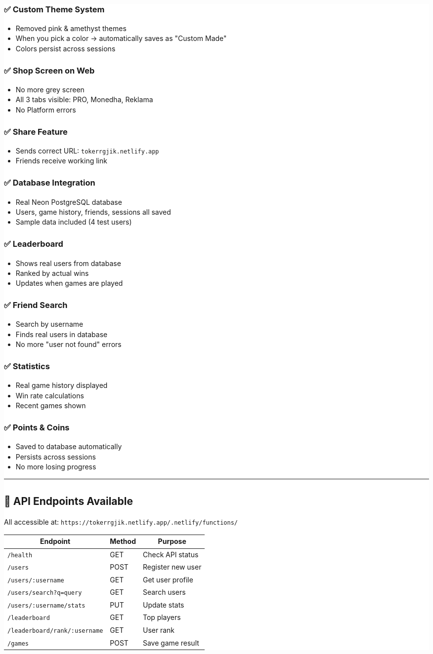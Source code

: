 ### ✅ **Custom Theme System**
- Removed pink & amethyst themes
- When you pick a color → automatically saves as "Custom Made"
- Colors persist across sessions

### ✅ **Shop Screen on Web**
- No more grey screen
- All 3 tabs visible: PRO, Monedha, Reklama
- No Platform errors

### ✅ **Share Feature**
- Sends correct URL: `tokerrgjik.netlify.app`
- Friends receive working link

### ✅ **Database Integration**
- Real Neon PostgreSQL database
- Users, game history, friends, sessions all saved
- Sample data included (4 test users)

### ✅ **Leaderboard**
- Shows real users from database
- Ranked by actual wins
- Updates when games are played

### ✅ **Friend Search**
- Search by username
- Finds real users in database
- No more "user not found" errors

### ✅ **Statistics**
- Real game history displayed
- Win rate calculations
- Recent games shown

### ✅ **Points & Coins**
- Saved to database automatically
- Persists across sessions
- No more losing progress

---

## 🚀 API Endpoints Available

All accessible at: `https://tokerrgjik.netlify.app/.netlify/functions/`

| Endpoint | Method | Purpose |
|----------|--------|---------|
| `/health` | GET | Check API status |
| `/users` | POST | Register new user |
| `/users/:username` | GET | Get user profile |
| `/users/search?q=query` | GET | Search users |
| `/users/:username/stats` | PUT | Update stats |
| `/leaderboard` | GET | Top players |
| `/leaderboard/rank/:username` | GET | User rank |
| `/games` | POST | Save game result |